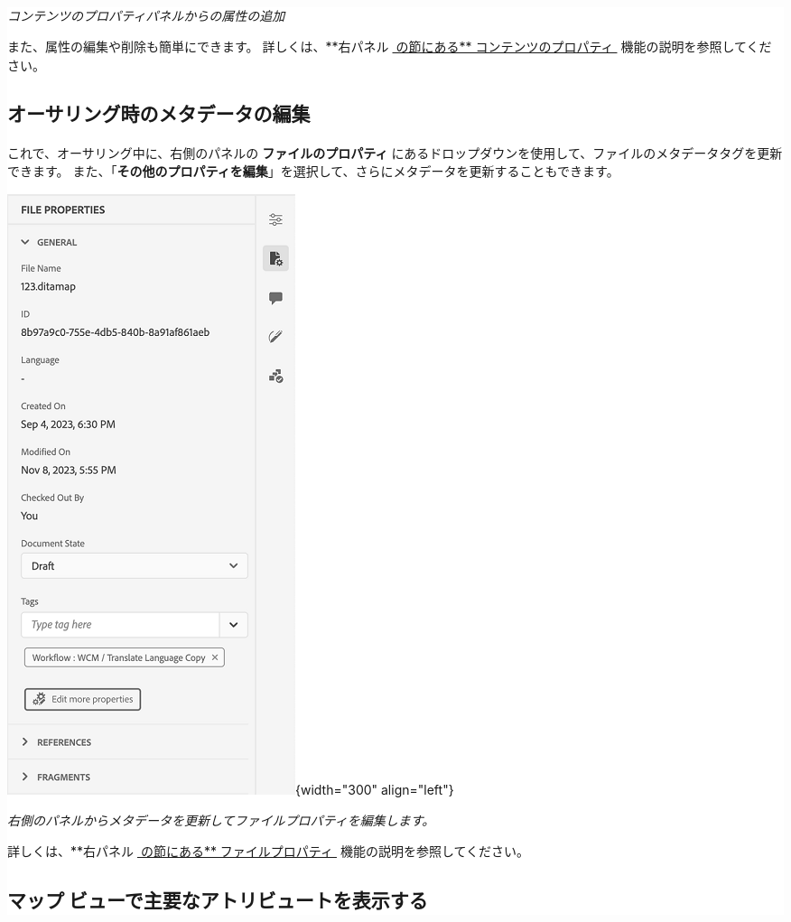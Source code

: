 *コンテンツのプロパティパネルからの属性の追加*

また、属性の編集や削除も簡単にできます。
詳しくは、**右パネル [&#x200B; の節にある** コンテンツのプロパティ &#x200B;](../user-guide/web-editor-features.md#id2051EB003YK) 機能の説明を参照してください。

## オーサリング時のメタデータの編集

これで、オーサリング中に、右側のパネルの **ファイルのプロパティ** にあるドロップダウンを使用して、ファイルのメタデータタグを更新できます。 また、「**その他のプロパティを編集**」を選択して、さらにメタデータを更新することもできます。

![file-properties](assets/file-properties-general.png){width="300" align="left"}

*右側のパネルからメタデータを更新してファイルプロパティを編集します。*

詳しくは、**右パネル [&#x200B; の節にある** ファイルプロパティ &#x200B;](../user-guide/web-editor-features.md#id2051EB003YK) 機能の説明を参照してください。

## マップ ビューで主要なアトリビュートを表示する
